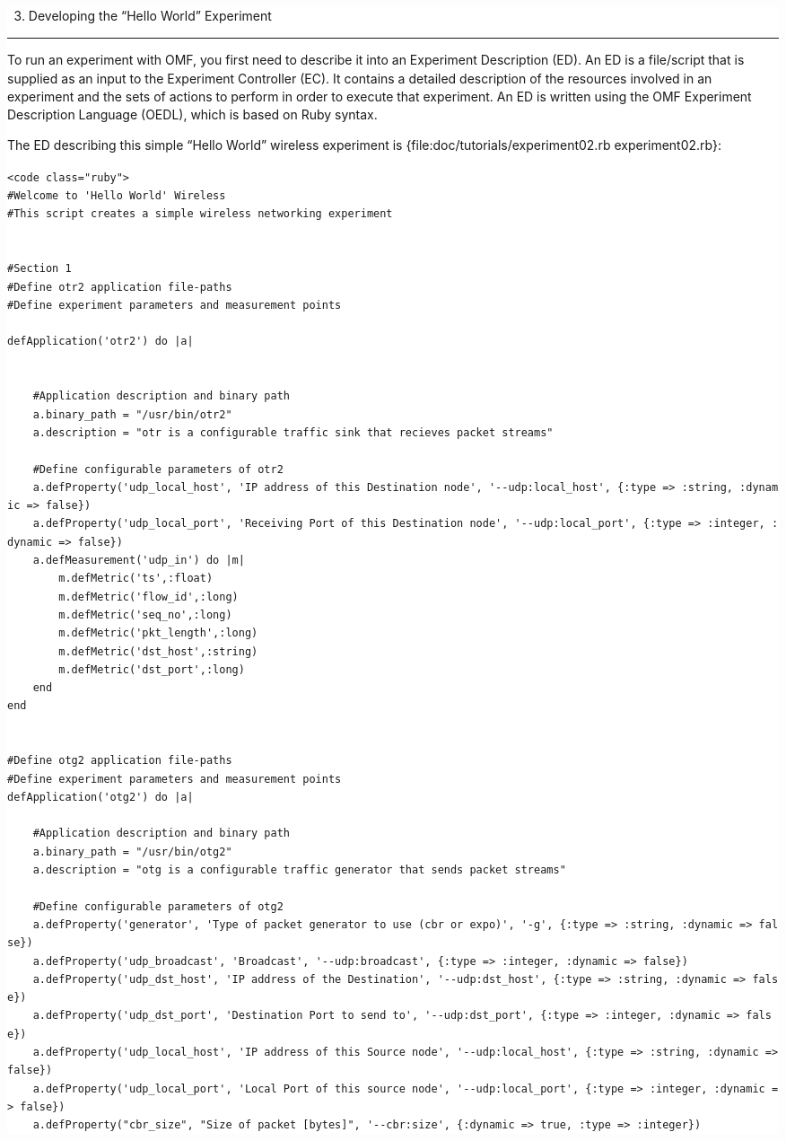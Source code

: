 3. Developing the “Hello World” Experiment
------------------------------------------------------

To run an experiment with OMF, you first need to describe it into an
Experiment Description (ED). An ED is a file/script that is supplied as an 
input to the Experiment Controller (EC). It contains a detailed description
of the resources involved in an experiment and the sets of actions to perform 
in order to execute that experiment. An ED is written using the
OMF Experiment Description Language (OEDL), which is based on Ruby syntax.

The ED describing this simple “Hello World” wireless experiment is {file:doc/tutorials/experiment02.rb experiment02.rb}:

    <code class="ruby">
    #Welcome to 'Hello World' Wireless
    #This script creates a simple wireless networking experiment


    #Section 1
    #Define otr2 application file-paths
    #Define experiment parameters and measurement points

    defApplication('otr2') do |a|
        
        
        #Application description and binary path
        a.binary_path = "/usr/bin/otr2"
        a.description = "otr is a configurable traffic sink that recieves packet streams"
        
        #Define configurable parameters of otr2
        a.defProperty('udp_local_host', 'IP address of this Destination node', '--udp:local_host', {:type => :string, :dynamic => false})
        a.defProperty('udp_local_port', 'Receiving Port of this Destination node', '--udp:local_port', {:type => :integer, :dynamic => false})
        a.defMeasurement('udp_in') do |m|
            m.defMetric('ts',:float)
            m.defMetric('flow_id',:long)
            m.defMetric('seq_no',:long)
            m.defMetric('pkt_length',:long)
            m.defMetric('dst_host',:string)
            m.defMetric('dst_port',:long)
        end
    end


    #Define otg2 application file-paths
    #Define experiment parameters and measurement points
    defApplication('otg2') do |a|
        
        #Application description and binary path
        a.binary_path = "/usr/bin/otg2"
        a.description = "otg is a configurable traffic generator that sends packet streams"
        
        #Define configurable parameters of otg2
        a.defProperty('generator', 'Type of packet generator to use (cbr or expo)', '-g', {:type => :string, :dynamic => false})
        a.defProperty('udp_broadcast', 'Broadcast', '--udp:broadcast', {:type => :integer, :dynamic => false})
        a.defProperty('udp_dst_host', 'IP address of the Destination', '--udp:dst_host', {:type => :string, :dynamic => false})
        a.defProperty('udp_dst_port', 'Destination Port to send to', '--udp:dst_port', {:type => :integer, :dynamic => false})
        a.defProperty('udp_local_host', 'IP address of this Source node', '--udp:local_host', {:type => :string, :dynamic => false})
        a.defProperty('udp_local_port', 'Local Port of this source node', '--udp:local_port', {:type => :integer, :dynamic => false})
        a.defProperty("cbr_size", "Size of packet [bytes]", '--cbr:size', {:dynamic => true, :type => :integer})